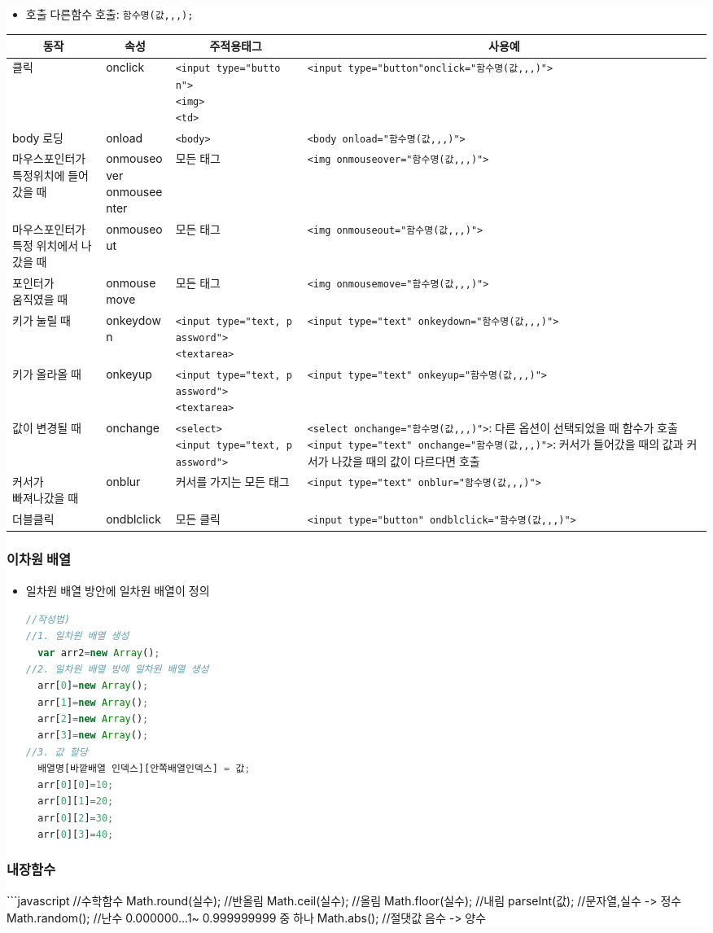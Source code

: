 - 호출 다른함수 호출: `함수명(값,,,);`

| 동작                                        | 속성                         | 주적용태그                                        | 사용예                                                                                                                                                                                         |
| ------------------------------------------- | ---------------------------- | ------------------------------------------------- | ---------------------------------------------------------------------------------------------------------------------------------------------------------------------------------------------- |
| 클릭                                        | onclick                      | `<input type="button">` <br/>`<img>` <br/>`<td>`  | `<input type="button"onclick="함수명(값,,,)">`                                                                                                                                                 |
| body 로딩                                   | onload                       | `<body>`                                          | `<body onload="함수명(값,,,)">`                                                                                                                                                                |
| 마우스포인터가 <br/>특정위치에 들어갔을 때  | onmouseover<br/>onmouseenter | 모든 태그                                         | `<img onmouseover="함수명(값,,,)">`                                                                                                                                                            |
| 마우스포인터가 <br/>특정 위치에서 나갔을 때 | onmouseout                   | 모든 태그                                         | `<img onmouseout="함수명(값,,,)">`                                                                                                                                                             |
| 포인터가 <br/>움직였을 때                   | onmousemove                  | 모든 태그                                         | `<img onmousemove="함수명(값,,,)">`                                                                                                                                                            |
| 키가 눌릴 때                                | onkeydown                    | `<input type="text, password">` <br/>`<textarea>` | `<input type="text" onkeydown="함수명(값,,,)">`                                                                                                                                                |
| 키가 올라올 때                              | onkeyup                      | `<input type="text, password">`<br/> `<textarea>` | `<input type="text" onkeyup="함수명(값,,,)">`                                                                                                                                                  |
| 값이 변경될 때                              | onchange                     | `<select>`<br/> `<input type="text, password">`   | `<select onchange="함수명(값,,,)">`: 다른 옵션이 선택되었을 때 함수가 호출<br> `<input type="text" onchange="함수명(값,,,)">`: 커서가 들어갔을 때의 값과 커서가 나갔을 때의 값이 다르다면 호출 |
| 커서가 <br/>빠져나갔을 때                   | onblur                       | 커서를 가지는 모든 태그                           | `<input type="text" onblur="함수명(값,,,)">`                                                                                                                                                   |
| 더블클릭                                    | ondblclick                   | 모든 클릭                                         | `<input type="button" ondblclick="함수명(값,,,)">`                                                                                                                                             |

### 이차원 배열

- 일차원 배열 방안에 일차원 배열이 정의

  ```javascript
  //작성법)
  //1. 일차원 배열 생성
  	var arr2=new Array();
  //2. 일차원 배열 방에 일차원 배열 생성
  	arr[0]=new Array();
  	arr[1]=new Array();
  	arr[2]=new Array();
  	arr[3]=new Array();
  //3. 값 할당
  	배열명[바깥배열 인덱스][안쪽배열인덱스] = 값;
  	arr[0][0]=10;
  	arr[0][1]=20;
  	arr[0][2]=30;
  	arr[0][3]=40;
  ```


  ```

### 내장함수

​```javascript
//수학함수
Math.round(실수); //반올림
Math.ceil(실수); //올림
Math.floor(실수); //내림
parseInt(값); //문자열,실수 -> 정수
Math.random(); //난수 0.000000...1~ 0.999999999 중 하나
Math.abs(); //절댓값 음수 -> 양수
  ```
